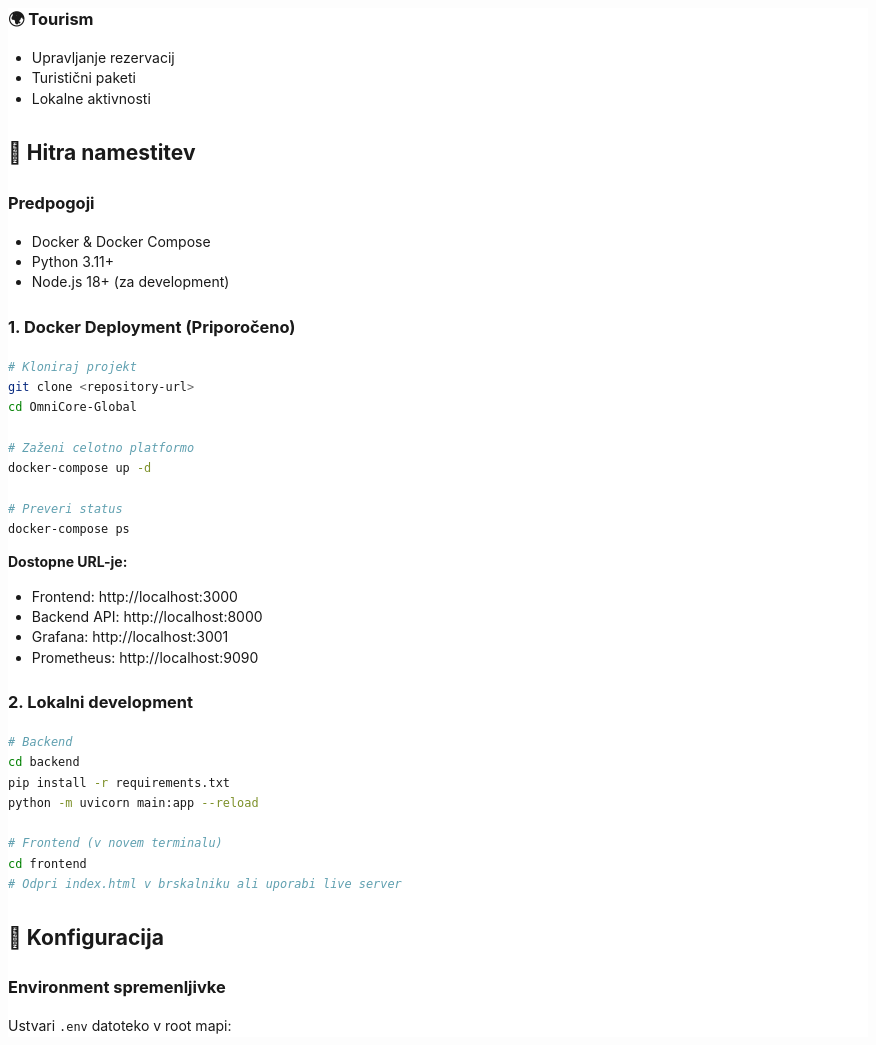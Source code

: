 ### 🌍 Tourism
- Upravljanje rezervacij
- Turistični paketi
- Lokalne aktivnosti

## 🚀 Hitra namestitev

### Predpogoji
- Docker & Docker Compose
- Python 3.11+
- Node.js 18+ (za development)

### 1. Docker Deployment (Priporočeno)

```bash
# Kloniraj projekt
git clone <repository-url>
cd OmniCore-Global

# Zaženi celotno platformo
docker-compose up -d

# Preveri status
docker-compose ps
```

**Dostopne URL-je:**
- Frontend: http://localhost:3000
- Backend API: http://localhost:8000
- Grafana: http://localhost:3001
- Prometheus: http://localhost:9090

### 2. Lokalni development

```bash
# Backend
cd backend
pip install -r requirements.txt
python -m uvicorn main:app --reload

# Frontend (v novem terminalu)
cd frontend
# Odpri index.html v brskalniku ali uporabi live server
```

## 🔧 Konfiguracija

### Environment spremenljivke

Ustvari `.env` datoteko v root mapi:
